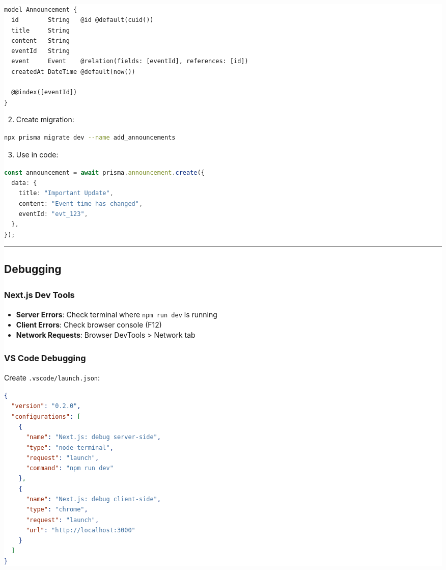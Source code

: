 ```prisma
model Announcement {
  id        String   @id @default(cuid())
  title     String
  content   String
  eventId   String
  event     Event    @relation(fields: [eventId], references: [id])
  createdAt DateTime @default(now())

  @@index([eventId])
}
```

2. Create migration:

```bash
npx prisma migrate dev --name add_announcements
```

3. Use in code:

```typescript
const announcement = await prisma.announcement.create({
  data: {
    title: "Important Update",
    content: "Event time has changed",
    eventId: "evt_123",
  },
});
```

---

## Debugging

### Next.js Dev Tools

- **Server Errors**: Check terminal where `npm run dev` is running
- **Client Errors**: Check browser console (F12)
- **Network Requests**: Browser DevTools > Network tab

### VS Code Debugging

Create `.vscode/launch.json`:

```json
{
  "version": "0.2.0",
  "configurations": [
    {
      "name": "Next.js: debug server-side",
      "type": "node-terminal",
      "request": "launch",
      "command": "npm run dev"
    },
    {
      "name": "Next.js: debug client-side",
      "type": "chrome",
      "request": "launch",
      "url": "http://localhost:3000"
    }
  ]
}
```
